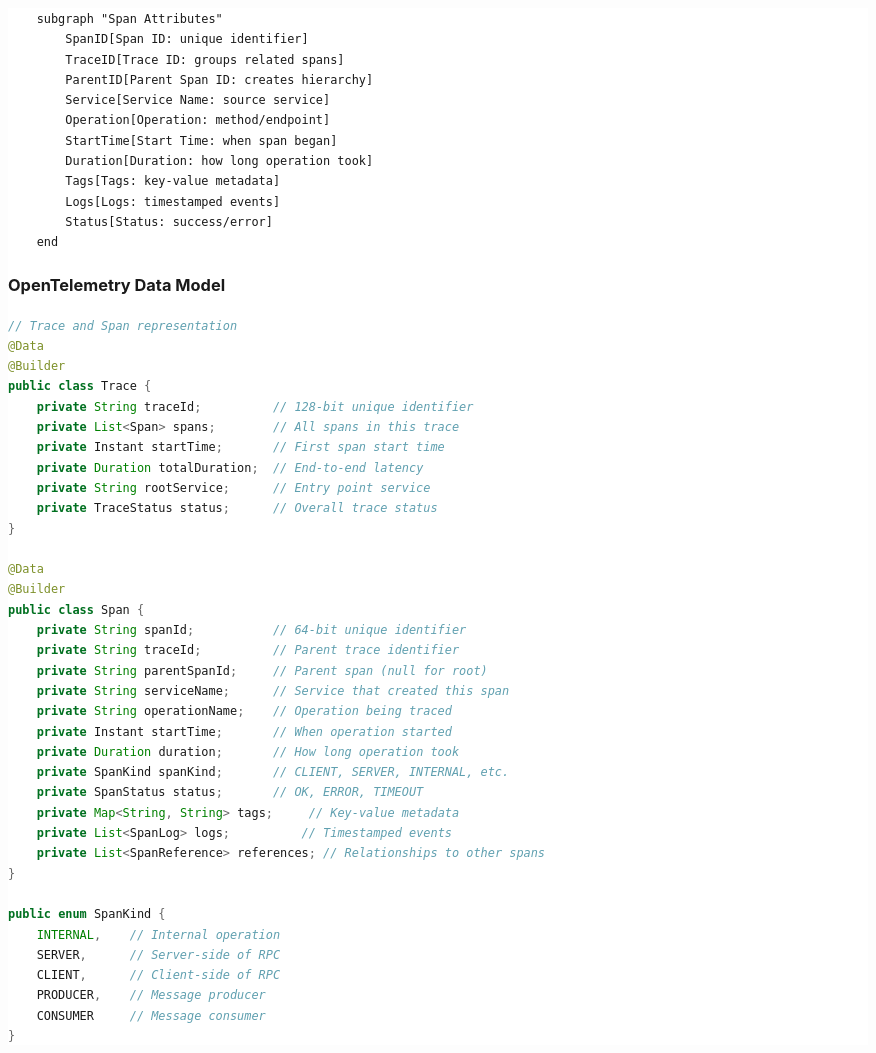 ```mermaid
    subgraph "Span Attributes"
        SpanID[Span ID: unique identifier]
        TraceID[Trace ID: groups related spans]
        ParentID[Parent Span ID: creates hierarchy]
        Service[Service Name: source service]
        Operation[Operation: method/endpoint]
        StartTime[Start Time: when span began]
        Duration[Duration: how long operation took]
        Tags[Tags: key-value metadata]
        Logs[Logs: timestamped events]
        Status[Status: success/error]
    end
```

### OpenTelemetry Data Model

```java
// Trace and Span representation
@Data
@Builder
public class Trace {
    private String traceId;          // 128-bit unique identifier
    private List<Span> spans;        // All spans in this trace
    private Instant startTime;       // First span start time
    private Duration totalDuration;  // End-to-end latency
    private String rootService;      // Entry point service
    private TraceStatus status;      // Overall trace status
}

@Data
@Builder
public class Span {
    private String spanId;           // 64-bit unique identifier
    private String traceId;          // Parent trace identifier
    private String parentSpanId;     // Parent span (null for root)
    private String serviceName;      // Service that created this span
    private String operationName;    // Operation being traced
    private Instant startTime;       // When operation started
    private Duration duration;       // How long operation took
    private SpanKind spanKind;       // CLIENT, SERVER, INTERNAL, etc.
    private SpanStatus status;       // OK, ERROR, TIMEOUT
    private Map<String, String> tags;     // Key-value metadata
    private List<SpanLog> logs;          // Timestamped events
    private List<SpanReference> references; // Relationships to other spans
}

public enum SpanKind {
    INTERNAL,    // Internal operation
    SERVER,      // Server-side of RPC
    CLIENT,      // Client-side of RPC
    PRODUCER,    // Message producer
    CONSUMER     // Message consumer
}
```

